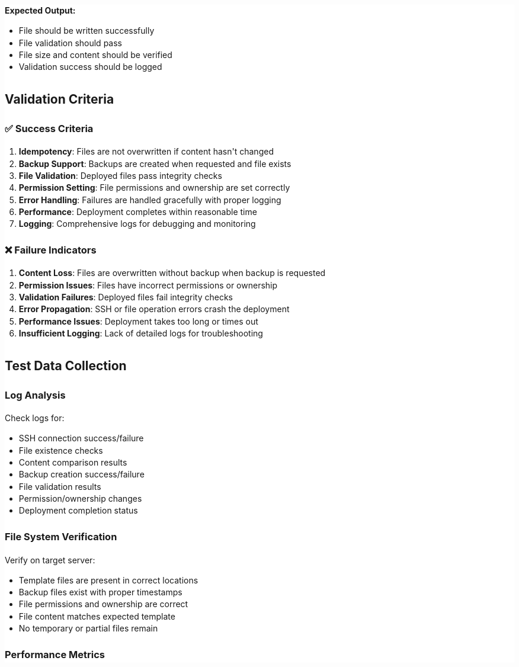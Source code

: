**Expected Output:**
- File should be written successfully
- File validation should pass
- File size and content should be verified
- Validation success should be logged

## Validation Criteria

### ✅ Success Criteria

1. **Idempotency**: Files are not overwritten if content hasn't changed
2. **Backup Support**: Backups are created when requested and file exists
3. **File Validation**: Deployed files pass integrity checks
4. **Permission Setting**: File permissions and ownership are set correctly
5. **Error Handling**: Failures are handled gracefully with proper logging
6. **Performance**: Deployment completes within reasonable time
7. **Logging**: Comprehensive logs for debugging and monitoring

### ❌ Failure Indicators

1. **Content Loss**: Files are overwritten without backup when backup is requested
2. **Permission Issues**: Files have incorrect permissions or ownership
3. **Validation Failures**: Deployed files fail integrity checks
4. **Error Propagation**: SSH or file operation errors crash the deployment
5. **Performance Issues**: Deployment takes too long or times out
6. **Insufficient Logging**: Lack of detailed logs for troubleshooting

## Test Data Collection

### Log Analysis

Check logs for:
- SSH connection success/failure
- File existence checks
- Content comparison results
- Backup creation success/failure
- File validation results
- Permission/ownership changes
- Deployment completion status

### File System Verification

Verify on target server:
- Template files are present in correct locations
- Backup files exist with proper timestamps
- File permissions and ownership are correct
- File content matches expected template
- No temporary or partial files remain

### Performance Metrics
